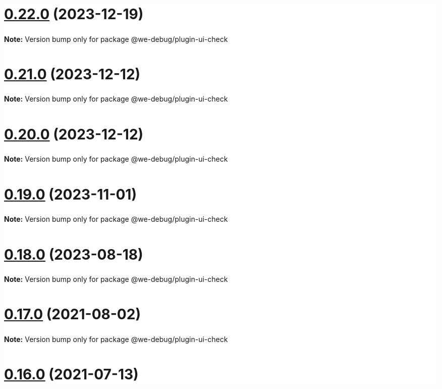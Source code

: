 # [0.22.0](https://github.com/dlhandsome/we-debug/compare/v0.21.0...v0.22.0) (2023-12-19)

**Note:** Version bump only for package @we-debug/plugin-ui-check





# [0.21.0](https://github.com/dlhandsome/we-debug/compare/v0.20.0...v0.21.0) (2023-12-12)

**Note:** Version bump only for package @we-debug/plugin-ui-check





# [0.20.0](https://github.com/dlhandsome/we-debug/compare/v0.19.0...v0.20.0) (2023-12-12)

**Note:** Version bump only for package @we-debug/plugin-ui-check





# [0.19.0](https://github.com/dlhandsome/we-debug/compare/v0.18.1...v0.19.0) (2023-11-01)

**Note:** Version bump only for package @we-debug/plugin-ui-check





# [0.18.0](https://github.com/dlhandsome/we-debug/compare/v0.17.3...v0.18.0) (2023-08-18)

**Note:** Version bump only for package @we-debug/plugin-ui-check





# [0.17.0](https://github.com/dlhandsome/we-debug/compare/v0.16.1...v0.17.0) (2021-08-02)

**Note:** Version bump only for package @we-debug/plugin-ui-check





# [0.16.0](https://github.com/dlhandsome/we-debug/compare/v0.15.0...v0.16.0) (2021-07-13)
